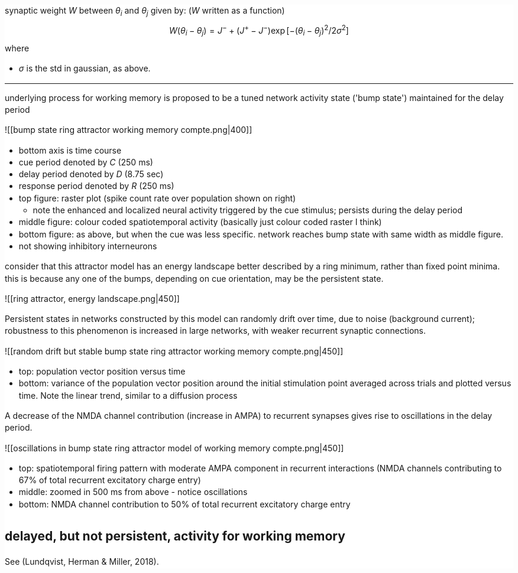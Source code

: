 synaptic weight $W$ between $\theta_i$ and $\theta_j$ given by: ($W$ written as a function)
$$ W(\theta_i - \theta_j) = J^- + (J^+ - J^-) \exp
[ - (\theta_i - \theta_j)^2/2\sigma^2] $$
where
- $\sigma$ is the std in gaussian, as above.
---

underlying process for working memory is proposed to be a tuned network activity state ('bump state') maintained for the delay period

![[bump state ring attractor working memory compte.png|400]]

- bottom axis is time course
- cue period denoted by $C$ (250 ms)
- delay period denoted by $D$ (8.75 sec)
- response period denoted by $R$ (250 ms)
- top figure: raster plot (spike count rate over population shown on right)
	- note the enhanced and localized neural activity triggered by the cue stimulus; persists during the delay period
- middle figure: colour coded spatiotemporal activity (basically just colour coded raster I think)
- bottom figure: as above, but when the cue was less specific. network reaches bump state with same width as middle figure.
- not showing inhibitory interneurons

consider that this attractor model has an energy landscape better described by a ring minimum, rather than fixed point minima. this is because any one of the bumps, depending on cue orientation, may be the persistent state.

![[ring attractor, energy landscape.png|450]]

Persistent states in networks constructed by this model can randomly drift over time, due to noise (background current); robustness to this phenomenon is increased in large networks, with weaker recurrent synaptic connections.

![[random drift but stable bump state ring attractor working memory compte.png|450]]

- top: population vector position versus time
- bottom: variance of the population vector position around the initial stimulation point averaged across trials and plotted versus time. Note the linear trend, similar to a diffusion process

A decrease of the NMDA channel contribution (increase in AMPA) to recurrent synapses gives rise to oscillations in the delay period.

![[oscillations in bump state ring attractor model of working memory compte.png|450]]

- top: spatiotemporal firing pattern with moderate AMPA component in recurrent interactions (NMDA channels contributing to 67% of total recurrent excitatory charge entry)
- middle: zoomed in 500 ms from above - notice oscillations
- bottom: NMDA channel contribution to 50% of total recurrent excitatory charge entry

## delayed, but not persistent, activity for working memory

See (Lundqvist, Herman & Miller, 2018).
